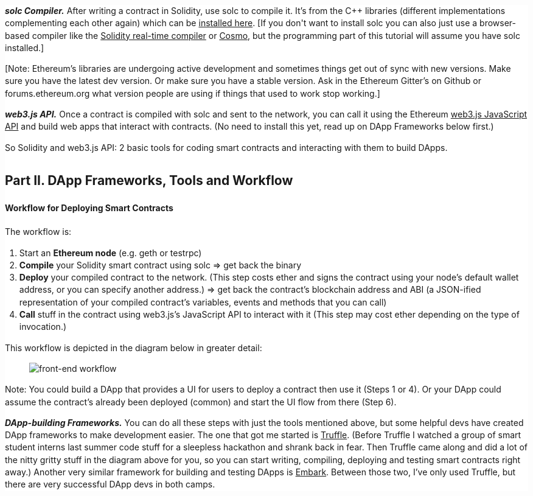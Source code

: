 ***solc Compiler.*** After writing a contract in Solidity, use solc to compile it. It’s from the C++ libraries (different implementations complementing each other again) which can be [installed here](https://github.com/ethereum/webthree-umbrella/wiki). [If you don't want to install solc you can also just use a browser-based compiler like the [Solidity real-time compiler](https://chriseth.github.io/browser-solidity/) or [Cosmo](http://cosmo.to/), but the programming part of this tutorial will assume you have solc installed.]

[Note: Ethereum’s libraries are undergoing active development and sometimes things get out of sync with new versions. Make sure you have the latest dev version. Or make sure you have a stable version. Ask in the Ethereum Gitter’s on Github or forums.ethereum.org what version people are using if things that used to work stop working.]

***web3.js API.*** Once a contract is compiled with solc and sent to the network, you can call it using the Ethereum [web3.js JavaScript API](https://github.com/ethereum/wiki/wiki/JavaScript-API) and build web apps that interact with contracts. (No need to install this yet, read up on DApp Frameworks below first.) 

So Solidity and web3.js API: 2 basic tools for coding smart contracts and interacting with them to build DApps.


<a name="partii"></a>

## Part II. DApp Frameworks, Tools and Workflow

<a name="workflow"></a>

#### Workflow for Deploying Smart Contracts

The workflow is:

1. Start an **Ethereum node** (e.g. geth or testrpc)
2. **Compile** your Solidity smart contract using solc => get back the binary
3. **Deploy** your compiled contract to the network. (This step costs ether and signs the contract using your node’s default wallet address, or you can specify another address.)
=> get back the contract’s blockchain address and ABI (a JSON-ified representation of
your compiled contract’s variables, events and methods that you can call)
4. **Call** stuff in the contract using web3.js’s JavaScript API to interact with it (This step may cost ether depending on the type of invocation.)

This workflow is depicted in the diagram below in greater detail:

<figure>
	<img src="{{site.url}}/images/front-end.png" alt="front-end workflow">
</figure>
	
Note: You could build a DApp that provides a UI for users to deploy a contract then use it (Steps 1 or 4). Or your DApp could assume the contract’s already been deployed (common) and start the UI flow from there (Step 6).

<a name="dapp_frameworks_tools"></a>

***DApp-building Frameworks.*** You can do all these steps with just the tools mentioned above, but some helpful devs have created DApp frameworks to make development easier. The one that got me started is [Truffle](https://github.com/ConsenSys/truffle). (Before Truffle I watched a group of smart student interns last summer code stuff for a sleepless hackathon and shrank back in fear. Then Truffle came along and did a lot of the nitty gritty stuff in the diagram above for you, so you can start writing, compiling, deploying and testing smart contracts right away.) Another very similar framework for building and testing DApps is [Embark](https://iurimatias.github.io/embark-framework). Between those two, I’ve only used Truffle, but there are very successful DApp devs in both camps.
